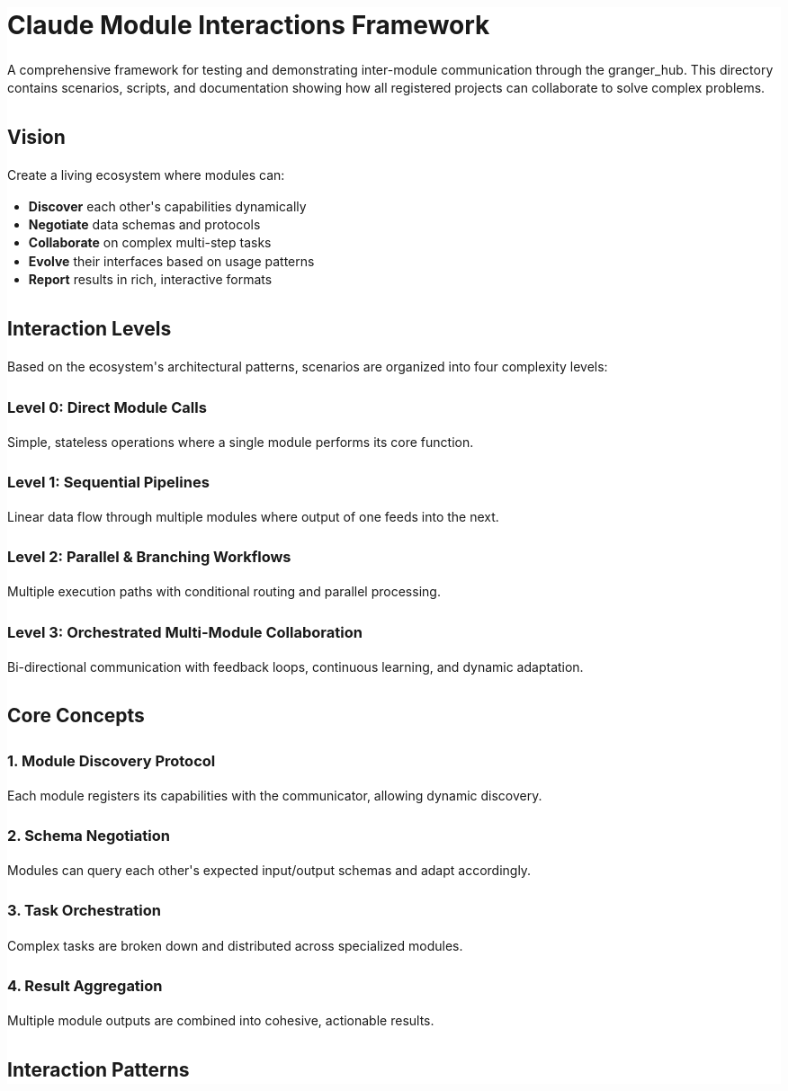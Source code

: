 # Claude Module Interactions Framework

A comprehensive framework for testing and demonstrating inter-module communication through the granger_hub. This directory contains scenarios, scripts, and documentation showing how all registered projects can collaborate to solve complex problems.

## Vision

Create a living ecosystem where modules can:
- **Discover** each other's capabilities dynamically
- **Negotiate** data schemas and protocols
- **Collaborate** on complex multi-step tasks
- **Evolve** their interfaces based on usage patterns
- **Report** results in rich, interactive formats

## Interaction Levels

Based on the ecosystem's architectural patterns, scenarios are organized into four complexity levels:

### Level 0: Direct Module Calls
Simple, stateless operations where a single module performs its core function.

### Level 1: Sequential Pipelines
Linear data flow through multiple modules where output of one feeds into the next.

### Level 2: Parallel & Branching Workflows
Multiple execution paths with conditional routing and parallel processing.

### Level 3: Orchestrated Multi-Module Collaboration
Bi-directional communication with feedback loops, continuous learning, and dynamic adaptation.

## Core Concepts

### 1. Module Discovery Protocol
Each module registers its capabilities with the communicator, allowing dynamic discovery.

### 2. Schema Negotiation
Modules can query each other's expected input/output schemas and adapt accordingly.

### 3. Task Orchestration
Complex tasks are broken down and distributed across specialized modules.

### 4. Result Aggregation
Multiple module outputs are combined into cohesive, actionable results.

## Interaction Patterns
